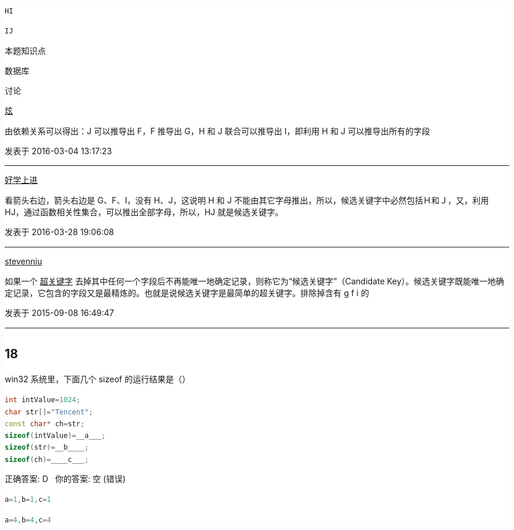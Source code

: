 ```cpp
HI
```

```cpp
IJ
```

本题知识点

数据库

讨论

[炫](https://www.nowcoder.com/profile/376795)

由依赖关系可以得出：J 可以推导出 F，F 推导出 G，H 和 J 联合可以推导出 I，即利用 H 和 J 可以推导出所有的字段

发表于 2016-03-04 13:17:23

* * *

[好学上进](https://www.nowcoder.com/profile/708096)

看箭头右边，箭头右边是 G、F、I，没有 H、J，这说明 H 和 J 不能由其它字母推出，所以，候选关键字中必然包括Ｈ和Ｊ，又，利用 HJ，通过函数相关性集合，可以推出全部字母，所以，HJ 就是候选关键字。

发表于 2016-03-28 19:06:08

* * *

[stevenniu](https://www.nowcoder.com/profile/595432)

如果一个 [超关键字](http://baike.baidu.com/subview/703582/703582.htm) 去掉其中任何一个字段后不再能唯一地确定记录，则称它为“候选关键字”（Candidate Key）。候选关键字既能唯一地确定记录，它包含的字段又是最精炼的。也就是说候选关键字是最简单的超关键字。排除掉含有 g f i 的

发表于 2015-09-08 16:49:47

* * *

## 18

win32 系统里，下面几个 sizeof 的运行结果是（）

```cpp
int intValue=1024;
char str[]="Tencent";
const char* ch=str;
sizeof(intValue)=__a___;
sizeof(str)=__b____;
sizeof(ch)=____c___;
```

正确答案: D   你的答案: 空 (错误)

```cpp
a=1,b=1,c=1
```

```cpp
a=4,b=4,c=4
```
